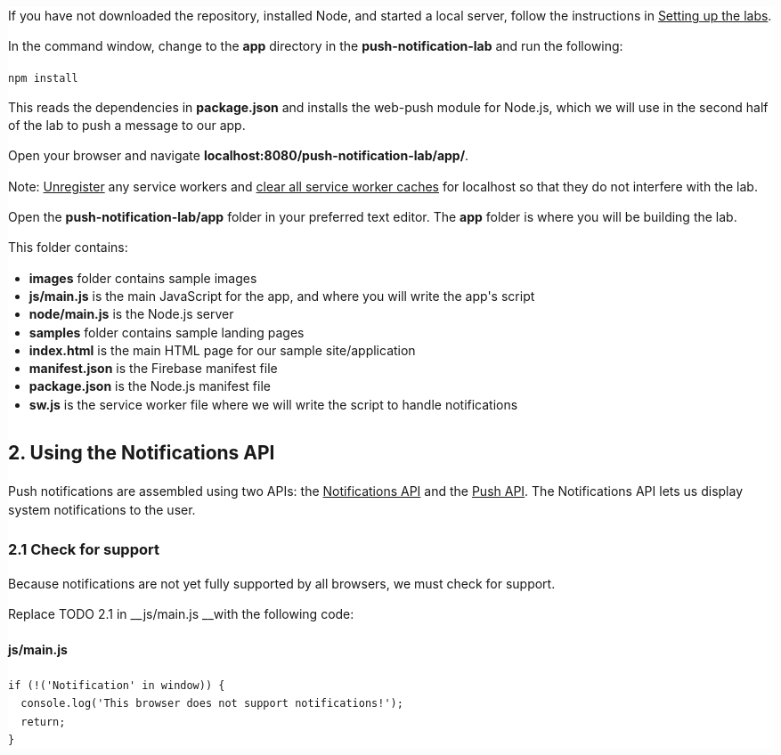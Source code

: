 


If you have not downloaded the repository, installed Node, and started a local server, follow the instructions in [Setting up the labs](setting-up-the-labs).

In the command window, change to the __app__ directory in the __push-notification-lab__ and run the following:

    npm install

This reads the dependencies in __package.json__ and installs the web-push module for Node.js, which we will use in the second half of the lab to push a message to our app.

Open your browser and navigate __localhost:8080/push-notification-lab/app/__.



Note: <a href="tools-for-pwa-developers#unregister">Unregister</a> any service workers and <a href="tools-for-pwa-developers#clearcache">clear all service worker caches</a> for localhost so that they do not interfere with the lab.



Open the __push-notification-lab/app__ folder in your preferred text editor. The __app__ folder is where you will be building the lab.

This folder contains:

* __images__ folder contains sample images
* __js/main.js__ is the main JavaScript for the app, and where you will write the app's script
* __node/main.js__ is the Node.js server
* __samples__ folder contains sample landing pages
* __index.html__ is the main HTML page for our sample site/application
* __manifest.json__ is the Firebase manifest file
* __package.json__ is the Node.js manifest file
* __sw.js__ is the service worker file where we will write the script to handle notifications

<div id="notificationapi"></div>


## 2. Using the Notifications API




Push notifications are assembled using two APIs: the  [Notifications API](https://developer.mozilla.org/en-US/docs/Web/API/Notifications_API) and the  [Push API](https://developer.mozilla.org/en-US/docs/Web/API/Push_API). The Notifications API lets us display system notifications to the user.

### 2.1 Check for support

Because notifications are not yet fully supported by all browsers, we must check for support.

Replace TODO 2.1 in __js/main.js __with the following code:

#### js/main.js

```
if (!('Notification' in window)) {
  console.log('This browser does not support notifications!');
  return;
}
```
